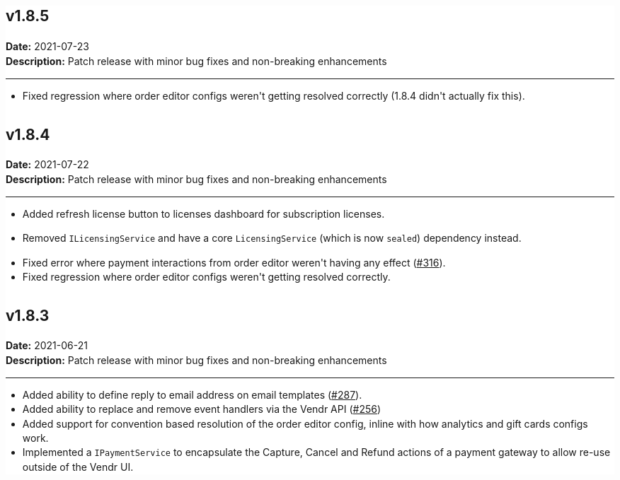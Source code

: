 </changelog-group>
</changelog>

## v1.8.5  
**Date:** 2021-07-23    
**Description:** Patch release with minor bug fixes and non-breaking enhancements

--- 

<changelog>
<changelog-group category="Fixed">  

* Fixed regression where order editor configs weren't getting resolved correctly (1.8.4 didn't actually fix this).

</changelog-group>
</changelog>

## v1.8.4  
**Date:** 2021-07-22    
**Description:** Patch release with minor bug fixes and non-breaking enhancements

--- 

<changelog>
<changelog-group category="Added">  

* Added refresh license button to licenses dashboard for subscription licenses.

</changelog-group>
<changelog-group category="Changed">  

* Removed `ILicensingService` and have a core `LicensingService` (which is now `sealed`) dependency instead.

</changelog-group>
<changelog-group category="Fixed">  

* Fixed error where payment interactions from order editor weren't having any effect ([#316](https://github.com/vendrhub/vendr/issues/316)).
* Fixed regression where order editor configs weren't getting resolved correctly.

</changelog-group>
</changelog>

## v1.8.3  
**Date:** 2021-06-21    
**Description:** Patch release with minor bug fixes and non-breaking enhancements

--- 

<changelog>
<changelog-group category="Added">  

* Added ability to define reply to email address on email templates ([#287](https://github.com/vendrhub/vendr/issues/287)).
* Added ability to replace and remove event handlers via the Vendr API ([#256](https://github.com/vendrhub/vendr/issues/256))
* Added support for convention based resolution of the order editor config, inline with how analytics and gift cards configs work.
* Implemented a `IPaymentService` to encapsulate the Capture, Cancel and Refund actions of a payment gateway to allow re-use outside of the Vendr UI.
